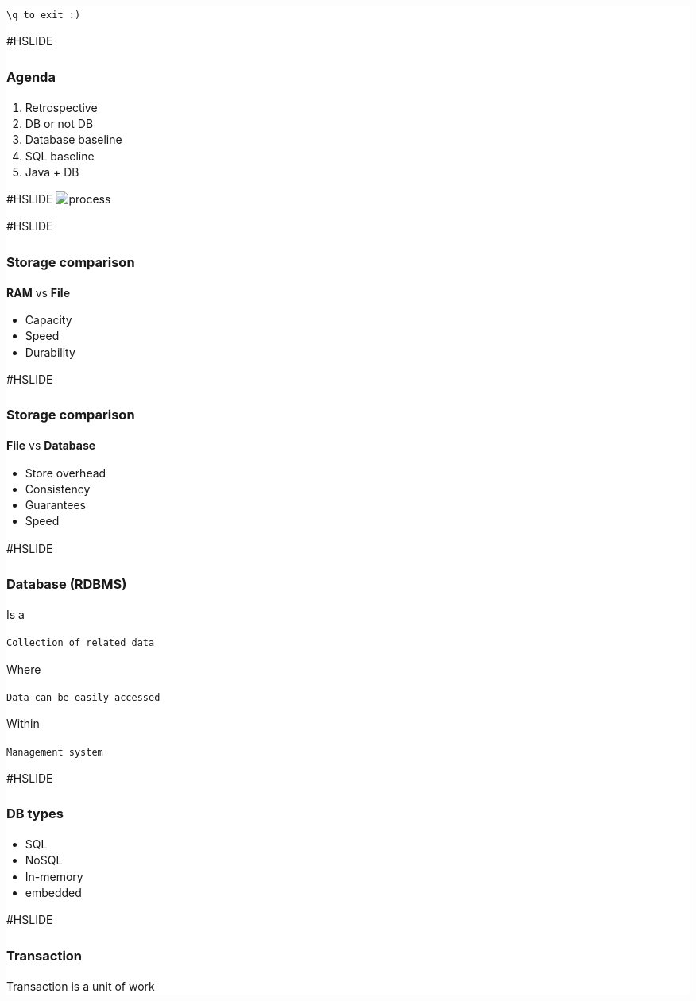 `\q to exit :)`

#HSLIDE
### Agenda
1. Retrospective
1. DB or not DB
1. Database baseline
1. SQL baseline
1. Java + DB


#HSLIDE
<img src="lecture06/presentation/assets/img/retrospective.png" alt="process" style="width: 500px;"/>


#HSLIDE
### Storage comparison
**RAM** vs **File**  
- Capacity
- Speed
- Durability


#HSLIDE
### Storage comparison
**File** vs **Database**
- Store overhead
- Consistency
- Guarantees
- Speed

#HSLIDE
### Database (RDBMS)
Is a
    
    Collection of related data
    
Where

    Data can be easily accessed

Within

    Management system


#HSLIDE
### DB types
- SQL
- NoSQL
- In-memory
- embedded

#HSLIDE
### Transaction
Transaction is a unit of work
